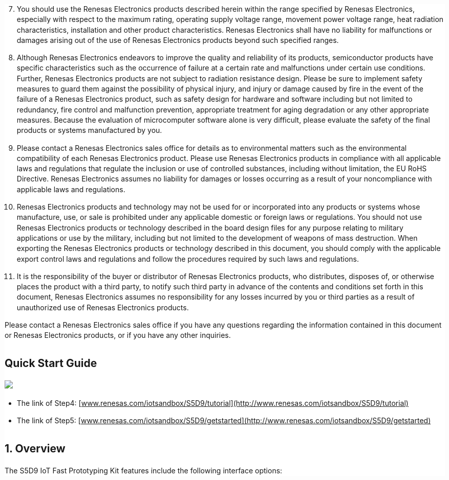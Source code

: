 7.  You should use the Renesas Electronics products described herein within the range specified by Renesas Electronics, especially with respect to the maximum rating, operating supply voltage range, movement power voltage range, heat radiation characteristics, installation and other product characteristics. Renesas Electronics shall have no liability for malfunctions or damages arising out of the use of Renesas Electronics products beyond such specified ranges.

8. Although Renesas Electronics endeavors to improve the quality and reliability of its products, semiconductor products have specific characteristics such as the occurrence of failure at a certain rate and malfunctions under certain use conditions. Further, Renesas Electronics products are not subject to radiation resistance design. Please be sure to implement safety measures to guard them against the possibility of physical injury, and injury or damage caused by fire in the event of the failure of a Renesas Electronics product, such as safety design for hardware and software including but not limited to redundancy, fire control and malfunction prevention, appropriate treatment for aging degradation or any other appropriate measures. Because the evaluation of microcomputer software alone is very difficult, please evaluate the safety of the final products or systems manufactured by you.

9. Please contact a Renesas Electronics sales office for details as to environmental matters such as the environmental compatibility of each Renesas Electronics product. Please use Renesas Electronics products in compliance with all applicable laws and regulations that regulate the inclusion or use of controlled substances, including without limitation, the EU RoHS Directive. Renesas Electronics assumes no liability for damages or losses occurring as a result of your noncompliance with applicable laws and regulations.

9. Renesas Electronics products and technology may not be used for or incorporated into any products or systems whose manufacture, use, or sale is prohibited under any applicable domestic or foreign laws or regulations. You should not use Renesas Electronics products or technology described in the board design files for any purpose relating to military applications or use by the military, including but not limited to the development of weapons of mass destruction. When exporting the Renesas Electronics products or technology described in this document, you should comply with the applicable export control laws and regulations and follow the procedures required by such laws and regulations.

10. It is the responsibility of the buyer or distributor of Renesas Electronics products, who distributes, disposes of, or otherwise places the product with a third party, to notify such third party in advance of the contents and conditions set forth in this document, Renesas Electronics assumes no responsibility for any losses incurred by you or third parties as a result of unauthorized use of Renesas Electronics products.

Please contact a Renesas Electronics sales office if you have any questions regarding the information contained in this document or Renesas Electronics products, or if you have any other inquiries.

## Quick Start Guide

![](https://github.com/SeeedDocument/IoT_Fast_Prototyping_Kit_S5D9_User_Manual/raw/master/img/Quick%20Start%20Guide.jpeg)

- The link of Step4: [www.renesas.com/iotsandbox/S5D9/tutorial](http://www.renesas.com/iotsandbox/S5D9/tutorial)

- The link of Step5: [www.renesas.com/iotsandbox/S5D9/getstarted](http://www.renesas.com/iotsandbox/S5D9/getstarted)

## 1. Overview

The S5D9 IoT Fast Prototyping Kit features include the following interface options:
